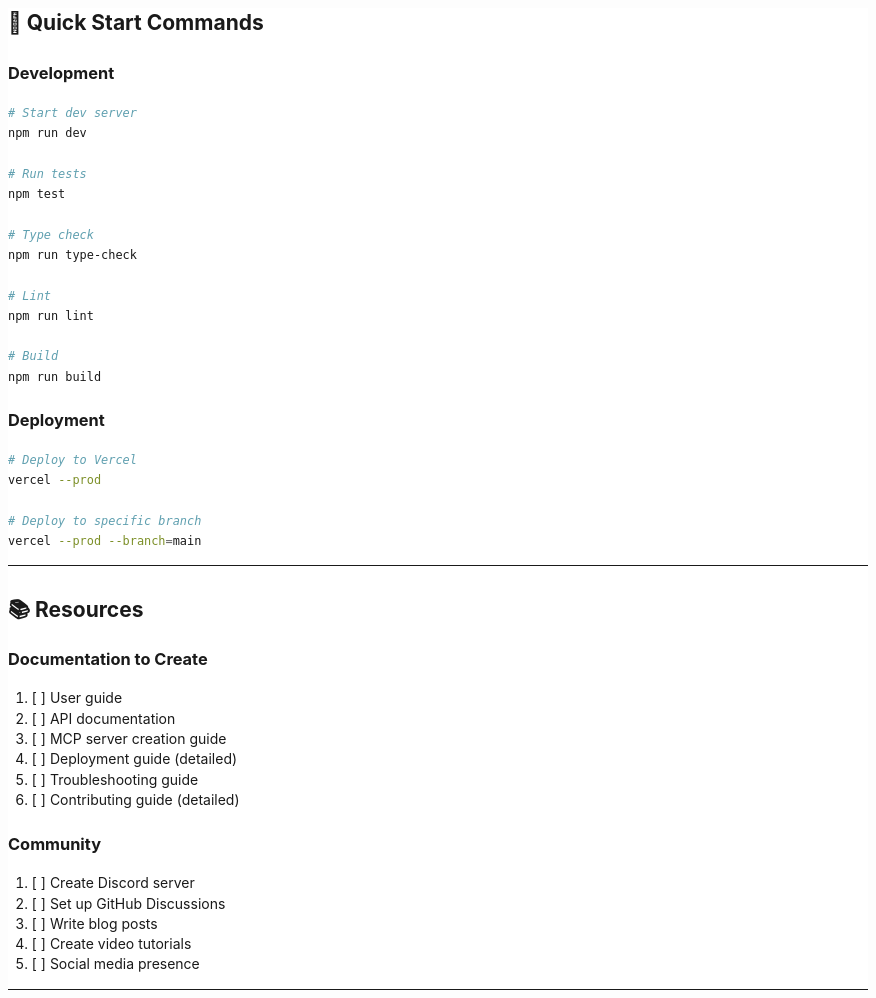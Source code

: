 
## 🚀 Quick Start Commands

### Development
```bash
# Start dev server
npm run dev

# Run tests
npm test

# Type check
npm run type-check

# Lint
npm run lint

# Build
npm run build
```

### Deployment
```bash
# Deploy to Vercel
vercel --prod

# Deploy to specific branch
vercel --prod --branch=main
```

---

## 📚 Resources

### Documentation to Create
1. [ ] User guide
2. [ ] API documentation
3. [ ] MCP server creation guide
4. [ ] Deployment guide (detailed)
5. [ ] Troubleshooting guide
6. [ ] Contributing guide (detailed)

### Community
1. [ ] Create Discord server
2. [ ] Set up GitHub Discussions
3. [ ] Write blog posts
4. [ ] Create video tutorials
5. [ ] Social media presence

---
